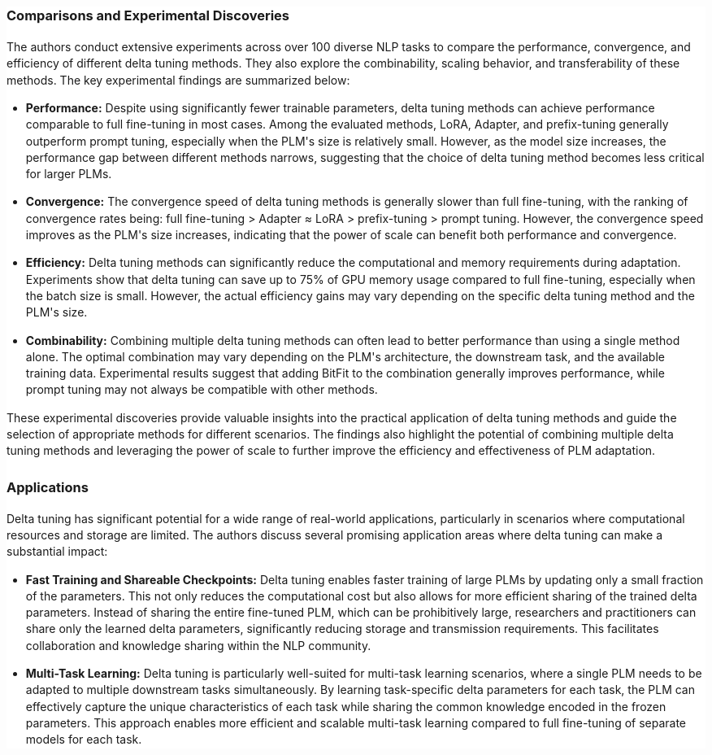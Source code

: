 ### Comparisons and Experimental Discoveries

The authors conduct extensive experiments across over 100 diverse NLP tasks to compare the performance, convergence, and efficiency of different delta tuning methods. They also explore the combinability, scaling behavior, and transferability of these methods. The key experimental findings are summarized below:

+ **Performance:** Despite using significantly fewer trainable parameters, delta tuning methods can achieve performance comparable to full fine-tuning in most cases. Among the evaluated methods, LoRA, Adapter, and prefix-tuning generally outperform prompt tuning, especially when the PLM's size is relatively small. However, as the model size increases, the performance gap between different methods narrows, suggesting that the choice of delta tuning method becomes less critical for larger PLMs.

+ **Convergence:** The convergence speed of delta tuning methods is generally slower than full fine-tuning, with the ranking of convergence rates being: full fine-tuning > Adapter ≈ LoRA > prefix-tuning > prompt tuning. However, the convergence speed improves as the PLM's size increases, indicating that the power of scale can benefit both performance and convergence.

+ **Efficiency:** Delta tuning methods can significantly reduce the computational and memory requirements during adaptation. Experiments show that delta tuning can save up to 75% of GPU memory usage compared to full fine-tuning, especially when the batch size is small. However, the actual efficiency gains may vary depending on the specific delta tuning method and the PLM's size.

+ **Combinability:** Combining multiple delta tuning methods can often lead to better performance than using a single method alone. The optimal combination may vary depending on the PLM's architecture, the downstream task, and the available training data. Experimental results suggest that adding BitFit to the combination generally improves performance, while prompt tuning may not always be compatible with other methods.


These experimental discoveries provide valuable insights into the practical application of delta tuning methods and guide the selection of appropriate methods for different scenarios. The findings also highlight the potential of combining multiple delta tuning methods and leveraging the power of scale to further improve the efficiency and effectiveness of PLM adaptation.

### Applications

Delta tuning has significant potential for a wide range of real-world applications, particularly in scenarios where computational resources and storage are limited. The authors discuss several promising application areas where delta tuning can make a substantial impact:

+ **Fast Training and Shareable Checkpoints:** Delta tuning enables faster training of large PLMs by updating only a small fraction of the parameters. This not only reduces the computational cost but also allows for more efficient sharing of the trained delta parameters. Instead of sharing the entire fine-tuned PLM, which can be prohibitively large, researchers and practitioners can share only the learned delta parameters, significantly reducing storage and transmission requirements. This facilitates collaboration and knowledge sharing within the NLP community.

+ **Multi-Task Learning:** Delta tuning is particularly well-suited for multi-task learning scenarios, where a single PLM needs to be adapted to multiple downstream tasks simultaneously. By learning task-specific delta parameters for each task, the PLM can effectively capture the unique characteristics of each task while sharing the common knowledge encoded in the frozen parameters. This approach enables more efficient and scalable multi-task learning compared to full fine-tuning of separate models for each task.
